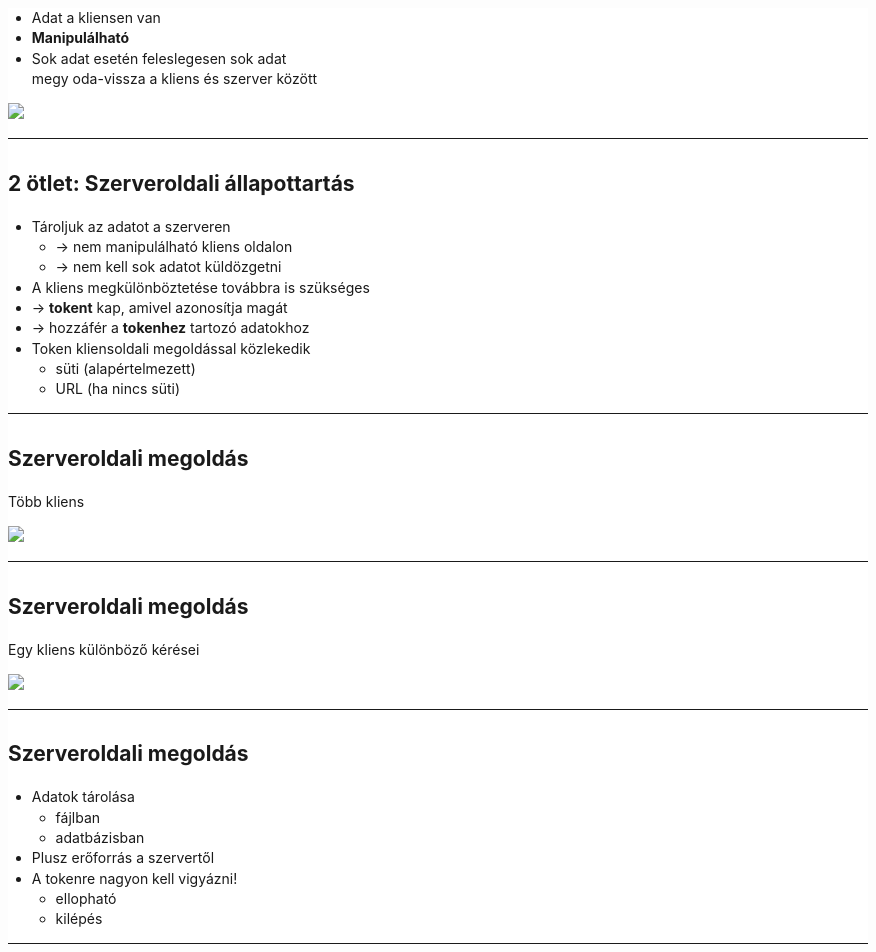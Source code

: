 - Adat a kliensen van
- **Manipulálható**
- Sok adat esetén feleslegesen sok adat  
  megy oda-vissza a kliens és szerver között

![](http://webprogramozas.inf.elte.hu/hallgatok/vimtaai/assets/images/architecture/stateless-data.png)

------

## 2 ötlet: Szerveroldali állapottartás

- Tároljuk az adatot a szerveren
  - → nem manipulálható kliens oldalon
  - → nem kell sok adatot küldözgetni
- A kliens megkülönböztetése továbbra is szükséges
- → **tokent** kap, amivel azonosítja magát 
- → hozzáfér a **tokenhez** tartozó adatokhoz
- Token kliensoldali megoldással közlekedik
  - süti (alapértelmezett)
  - URL (ha nincs süti)

------

## Szerveroldali megoldás

Több kliens

![](http://webprogramozas.inf.elte.hu/hallgatok/vimtaai/assets/images/architecture/multiple-clients-token.png)

------

## Szerveroldali megoldás

Egy kliens különböző kérései

![](http://webprogramozas.inf.elte.hu/hallgatok/vimtaai/assets/images/architecture/stateless-token.png)

------

## Szerveroldali megoldás

- Adatok tárolása
  - fájlban
  - adatbázisban
- Plusz erőforrás a szervertől
- A tokenre nagyon kell vigyázni!
  - ellopható
  - kilépés

------
